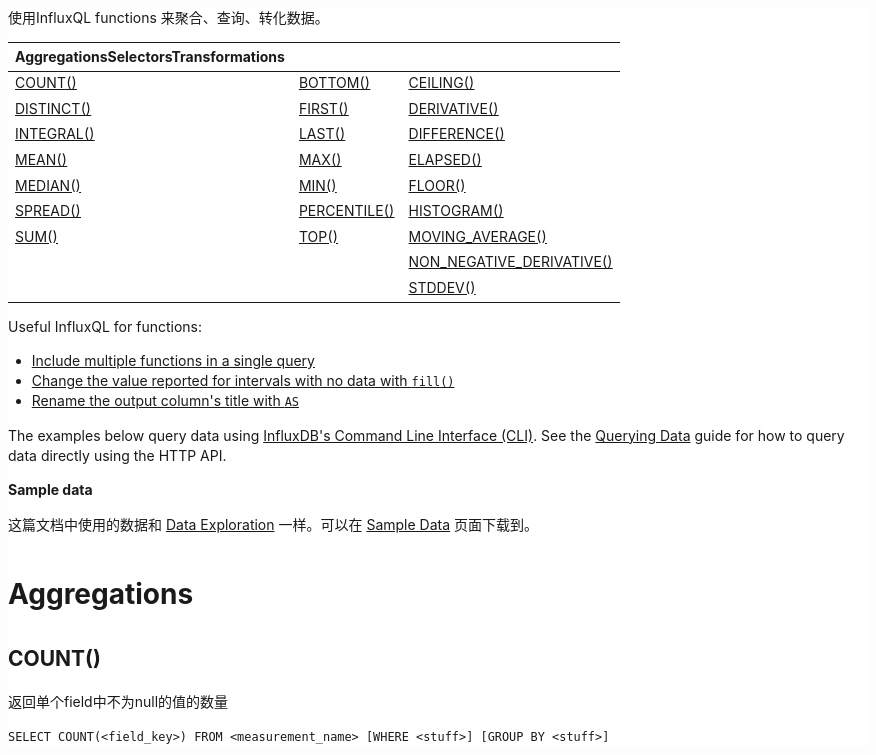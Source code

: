 使用InfluxQL functions 来聚合、查询、转化数据。

| **AggregationsSelectorsTransformations** |  |  |
| --- | --- | --- |
| [COUNT\(\)](https://github.com/influxdata/docs.influxdata.com/blob/master/influxdb/v0.13/query_language/functions/#count) | [BOTTOM\(\)](https://github.com/influxdata/docs.influxdata.com/blob/master/influxdb/v0.13/query_language/functions/#bottom) | [CEILING\(\)](https://github.com/influxdata/docs.influxdata.com/blob/master/influxdb/v0.13/query_language/functions/#ceiling) |
| [DISTINCT\(\)](https://github.com/influxdata/docs.influxdata.com/blob/master/influxdb/v0.13/query_language/functions/#distinct) | [FIRST\(\)](https://github.com/influxdata/docs.influxdata.com/blob/master/influxdb/v0.13/query_language/functions/#first) | [DERIVATIVE\(\)](https://github.com/influxdata/docs.influxdata.com/blob/master/influxdb/v0.13/query_language/functions/#derivative) |
| [INTEGRAL\(\)](https://github.com/influxdata/docs.influxdata.com/blob/master/influxdb/v0.13/query_language/functions/#integral) | [LAST\(\)](https://github.com/influxdata/docs.influxdata.com/blob/master/influxdb/v0.13/query_language/functions/#last) | [DIFFERENCE\(\)](https://github.com/influxdata/docs.influxdata.com/blob/master/influxdb/v0.13/query_language/functions/#difference) |
| [MEAN\(\)](https://github.com/influxdata/docs.influxdata.com/blob/master/influxdb/v0.13/query_language/functions/#mean) | [MAX\(\)](https://github.com/influxdata/docs.influxdata.com/blob/master/influxdb/v0.13/query_language/functions/#max) | [ELAPSED\(\)](https://github.com/influxdata/docs.influxdata.com/blob/master/influxdb/v0.13/query_language/functions/#elapsed) |
| [MEDIAN\(\)](https://github.com/influxdata/docs.influxdata.com/blob/master/influxdb/v0.13/query_language/functions/#median) | [MIN\(\)](https://github.com/influxdata/docs.influxdata.com/blob/master/influxdb/v0.13/query_language/functions/#min) | [FLOOR\(\)](https://github.com/influxdata/docs.influxdata.com/blob/master/influxdb/v0.13/query_language/functions/#floor) |
| [SPREAD\(\)](https://github.com/influxdata/docs.influxdata.com/blob/master/influxdb/v0.13/query_language/functions/#spread) | [PERCENTILE\(\)](https://github.com/influxdata/docs.influxdata.com/blob/master/influxdb/v0.13/query_language/functions/#percentile) | [HISTOGRAM\(\)](https://github.com/influxdata/docs.influxdata.com/blob/master/influxdb/v0.13/query_language/functions/#histogram) |
| [SUM\(\)](https://github.com/influxdata/docs.influxdata.com/blob/master/influxdb/v0.13/query_language/functions/#sum) | [TOP\(\)](https://github.com/influxdata/docs.influxdata.com/blob/master/influxdb/v0.13/query_language/functions/#top) | [MOVING\_AVERAGE\(\)](https://github.com/influxdata/docs.influxdata.com/blob/master/influxdb/v0.13/query_language/functions/#moving-average) |
|  |  | [NON\_NEGATIVE\_DERIVATIVE\(\)](https://github.com/influxdata/docs.influxdata.com/blob/master/influxdb/v0.13/query_language/functions/#non-negative-derivative) |
|  |  | [STDDEV\(\)](https://github.com/influxdata/docs.influxdata.com/blob/master/influxdb/v0.13/query_language/functions/#stddev) |

Useful InfluxQL for functions:

* [Include multiple functions in a single query](https://github.com/influxdata/docs.influxdata.com/blob/master/influxdb/v0.13/query_language/functions/#include-multiple-functions-in-a-single-query)
* [Change the value reported for intervals with no data with ](https://github.com/influxdata/docs.influxdata.com/blob/master/influxdb/v0.13/query_language/functions/#change-the-value-reported-for-intervals-with-no-data-with-fill)[`fill()`](https://github.com/influxdata/docs.influxdata.com/blob/master/influxdb/v0.13/query_language/functions/#change-the-value-reported-for-intervals-with-no-data-with-fill)
* [Rename the output column's title with ](https://github.com/influxdata/docs.influxdata.com/blob/master/influxdb/v0.13/query_language/functions/#rename-the-output-column-s-title-with-as)[`AS`](https://github.com/influxdata/docs.influxdata.com/blob/master/influxdb/v0.13/query_language/functions/#rename-the-output-column-s-title-with-as)

The examples below query data using [InfluxDB's Command Line Interface \(CLI\)](https://github.com/influxdata/docs.influxdata.com/blob/master/influxdb/v0.13/tools/shell). See the [Querying Data](https://github.com/influxdata/docs.influxdata.com/blob/master/influxdb/v0.13/guides/querying_data) guide for how to query data directly using the HTTP API.

**Sample data**

这篇文档中使用的数据和 [Data Exploration](/data-exploration.md) 一样。可以在 [Sample Data](https://github.com/influxdata/docs.influxdata.com/blob/master/influxdb/v0.13/sample_data/data_download) 页面下载到。

# **Aggregations**

## **COUNT\(\)**

返回单个field中不为null的值的数量

```
SELECT COUNT(<field_key>) FROM <measurement_name> [WHERE <stuff>] [GROUP BY <stuff>]
```
